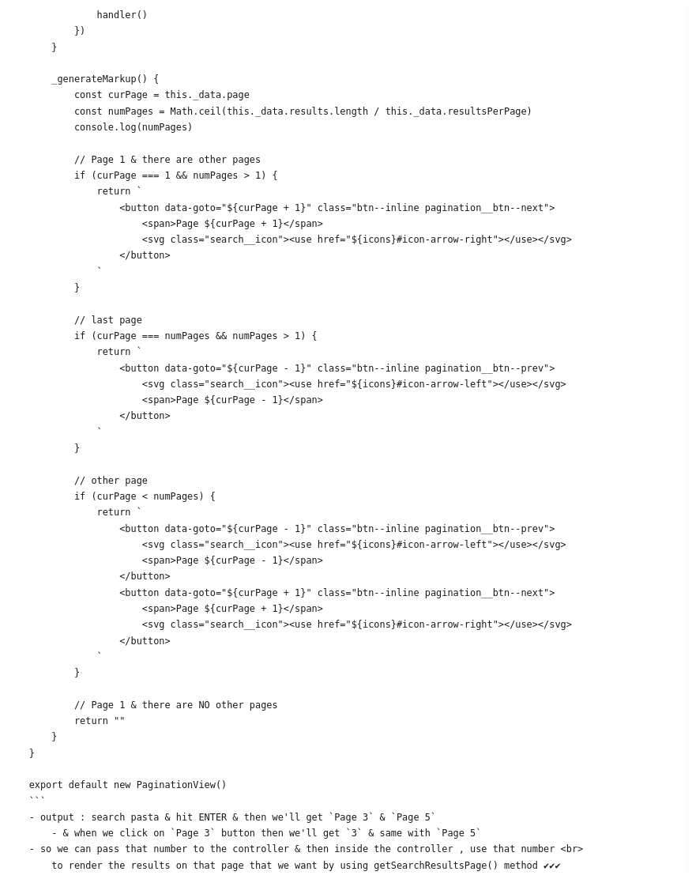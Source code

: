                     handler()
                })
            }

            _generateMarkup() {
                const curPage = this._data.page
                const numPages = Math.ceil(this._data.results.length / this._data.resultsPerPage)
                console.log(numPages)

                // Page 1 & there are other pages
                if (curPage === 1 && numPages > 1) {
                    return `
                        <button data-goto="${curPage + 1}" class="btn--inline pagination__btn--next">
                            <span>Page ${curPage + 1}</span>
                            <svg class="search__icon"><use href="${icons}#icon-arrow-right"></use></svg>
                        </button>
                    ` 
                }

                // last page
                if (curPage === numPages && numPages > 1) {
                    return `
                        <button data-goto="${curPage - 1}" class="btn--inline pagination__btn--prev">
                            <svg class="search__icon"><use href="${icons}#icon-arrow-left"></use></svg>
                            <span>Page ${curPage - 1}</span>
                        </button>
                    `
                }

                // other page
                if (curPage < numPages) {
                    return `
                        <button data-goto="${curPage - 1}" class="btn--inline pagination__btn--prev">
                            <svg class="search__icon"><use href="${icons}#icon-arrow-left"></use></svg>
                            <span>Page ${curPage - 1}</span>
                        </button>
                        <button data-goto="${curPage + 1}" class="btn--inline pagination__btn--next">
                            <span>Page ${curPage + 1}</span>
                            <svg class="search__icon"><use href="${icons}#icon-arrow-right"></use></svg>
                        </button>
                    ` 
                }

                // Page 1 & there are NO other pages
                return "" 
            }
        }

        export default new PaginationView() 
        ```
        - output : search pasta & hit ENTER & then we'll get `Page 3` & `Page 5`
            - & when we click on `Page 3` button then we'll get `3` & same with `Page 5`
        - so we can pass that number to the controller & then inside the controller , use that number <br>
            to render the results on that page that we want by using getSearchResultsPage() method ✔️✔️✔️
